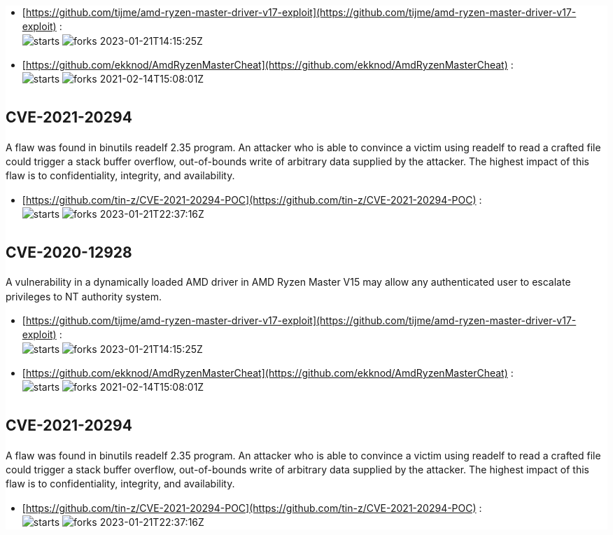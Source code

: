 - [https://github.com/tijme/amd-ryzen-master-driver-v17-exploit](https://github.com/tijme/amd-ryzen-master-driver-v17-exploit) :  
![starts](https://img.shields.io/github/stars/tijme/amd-ryzen-master-driver-v17-exploit.svg) 
![forks](https://img.shields.io/github/forks/tijme/amd-ryzen-master-driver-v17-exploit.svg) 
2023-01-21T14:15:25Z

- [https://github.com/ekknod/AmdRyzenMasterCheat](https://github.com/ekknod/AmdRyzenMasterCheat) :  
![starts](https://img.shields.io/github/stars/ekknod/AmdRyzenMasterCheat.svg) 
![forks](https://img.shields.io/github/forks/ekknod/AmdRyzenMasterCheat.svg) 
2021-02-14T15:08:01Z

## CVE-2021-20294
 A flaw was found in binutils readelf 2.35 program. An attacker who is able to convince a victim using readelf to read a crafted file could trigger a stack buffer overflow, out-of-bounds write of arbitrary data supplied by the attacker. The highest impact of this flaw is to confidentiality, integrity, and availability.

- [https://github.com/tin-z/CVE-2021-20294-POC](https://github.com/tin-z/CVE-2021-20294-POC) :  
![starts](https://img.shields.io/github/stars/tin-z/CVE-2021-20294-POC.svg) 
![forks](https://img.shields.io/github/forks/tin-z/CVE-2021-20294-POC.svg) 
2023-01-21T22:37:16Z

## CVE-2020-12928
 A vulnerability in a dynamically loaded AMD driver in AMD Ryzen Master V15 may allow any authenticated user to escalate privileges to NT authority system.

- [https://github.com/tijme/amd-ryzen-master-driver-v17-exploit](https://github.com/tijme/amd-ryzen-master-driver-v17-exploit) :  
![starts](https://img.shields.io/github/stars/tijme/amd-ryzen-master-driver-v17-exploit.svg) 
![forks](https://img.shields.io/github/forks/tijme/amd-ryzen-master-driver-v17-exploit.svg) 
2023-01-21T14:15:25Z

- [https://github.com/ekknod/AmdRyzenMasterCheat](https://github.com/ekknod/AmdRyzenMasterCheat) :  
![starts](https://img.shields.io/github/stars/ekknod/AmdRyzenMasterCheat.svg) 
![forks](https://img.shields.io/github/forks/ekknod/AmdRyzenMasterCheat.svg) 
2021-02-14T15:08:01Z

## CVE-2021-20294
 A flaw was found in binutils readelf 2.35 program. An attacker who is able to convince a victim using readelf to read a crafted file could trigger a stack buffer overflow, out-of-bounds write of arbitrary data supplied by the attacker. The highest impact of this flaw is to confidentiality, integrity, and availability.

- [https://github.com/tin-z/CVE-2021-20294-POC](https://github.com/tin-z/CVE-2021-20294-POC) :  
![starts](https://img.shields.io/github/stars/tin-z/CVE-2021-20294-POC.svg) 
![forks](https://img.shields.io/github/forks/tin-z/CVE-2021-20294-POC.svg) 
2023-01-21T22:37:16Z
